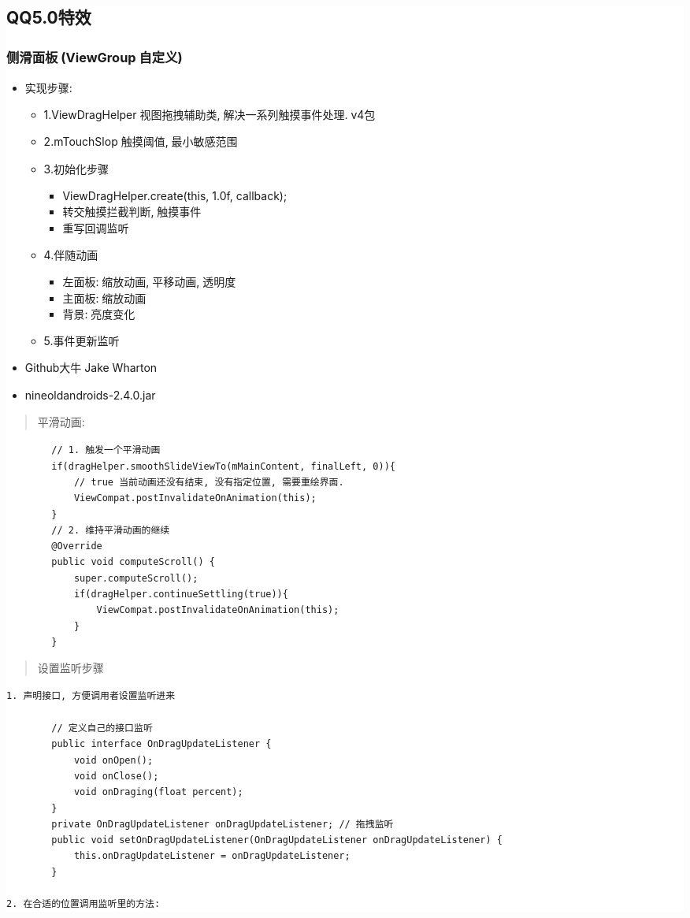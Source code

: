 ## QQ5.0特效

### 侧滑面板 (ViewGroup 自定义)
* 实现步骤: 
	- 1.ViewDragHelper 视图拖拽辅助类, 解决一系列触摸事件处理. v4包
	- 2.mTouchSlop 触摸阈值, 最小敏感范围
	- 3.初始化步骤

		* ViewDragHelper.create(this, 1.0f, callback);
		* 转交触摸拦截判断, 触摸事件
		* 重写回调监听
	
	- 4.伴随动画

		- 左面板: 缩放动画, 平移动画, 透明度
		- 主面板: 缩放动画
		- 背景: 亮度变化

	- 5.事件更新监听

* Github大牛 Jake Wharton
* nineoldandroids-2.4.0.jar

> 平滑动画: 

			// 1. 触发一个平滑动画
			if(dragHelper.smoothSlideViewTo(mMainContent, finalLeft, 0)){
				// true 当前动画还没有结束, 没有指定位置, 需要重绘界面.
				ViewCompat.postInvalidateOnAnimation(this);
			}
			// 2. 维持平滑动画的继续
			@Override
			public void computeScroll() {
				super.computeScroll();
				if(dragHelper.continueSettling(true)){
					ViewCompat.postInvalidateOnAnimation(this);
				}
			}

> 设置监听步骤

	1. 声明接口, 方便调用者设置监听进来

			// 定义自己的接口监听
			public interface OnDragUpdateListener {
				void onOpen();
				void onClose();
				void onDraging(float percent);
			}
			private OnDragUpdateListener onDragUpdateListener; // 拖拽监听
			public void setOnDragUpdateListener(OnDragUpdateListener onDragUpdateListener) {
				this.onDragUpdateListener = onDragUpdateListener;
			}

	2. 在合适的位置调用监听里的方法: 
		